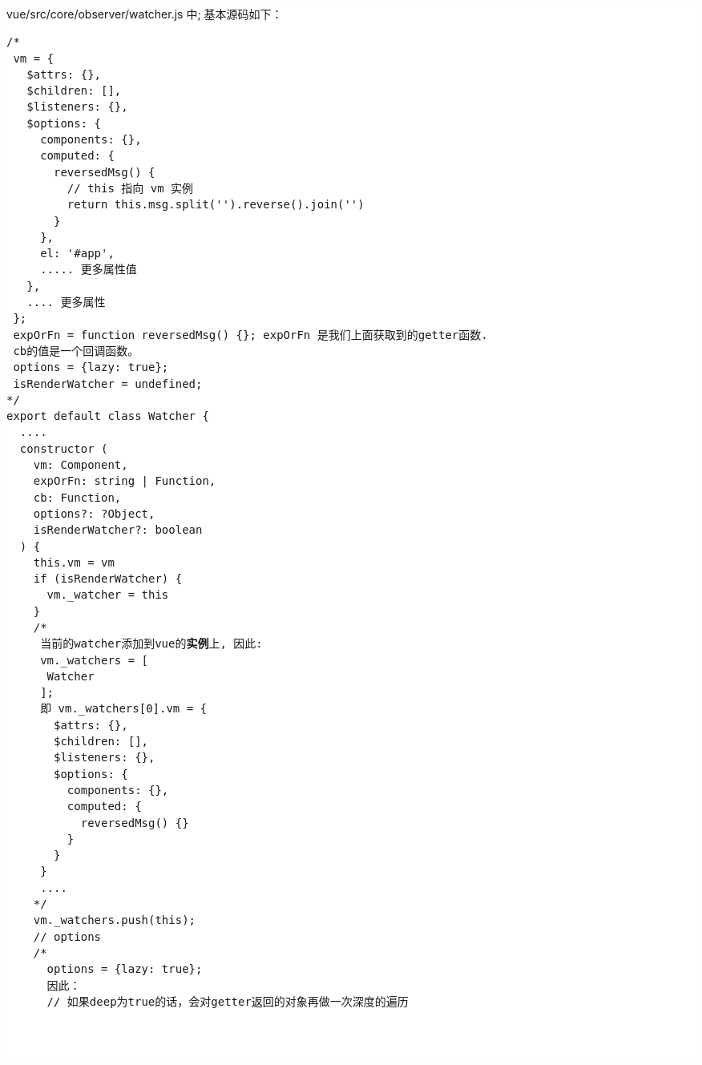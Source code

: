 

<p>vue/src/core/observer/watcher.js 中; 基本源码如下：</p>



<pre class="wp-block-preformatted">/*
 vm = {
   $attrs: {},
   $children: [],
   $listeners: {},
   $options: {
     components: {},
     computed: {
       reversedMsg() {
         // this 指向 vm 实例
         return this.msg.split('').reverse().join('')
       }
     },
     el: '#app',
     ..... 更多属性值
   },
   .... 更多属性
 };
 expOrFn = function reversedMsg() {}; expOrFn 是我们上面获取到的getter函数.
 cb的值是一个回调函数。
 options = {lazy: true};
 isRenderWatcher = undefined;
*/
export default class Watcher {
  ....
  constructor (
    vm: Component,
    expOrFn: string | Function,
    cb: Function,
    options?: ?Object,
    isRenderWatcher?: boolean
  ) {
    this.vm = vm
    if (isRenderWatcher) {
      vm._watcher = this
    }
    /*
     当前的watcher添加到vue的<strong>实例</strong>上, 因此:
     vm._watchers = [
      Watcher 
     ];
     即 vm._watchers[0].vm = {
       $attrs: {},
       $children: [],
       $listeners: {},
       $options: {
         components: {},
         computed: {
           reversedMsg() {}
         }
       }
     }
     ....
    */
    vm._watchers.push(this);
    // options
    /*
      options = {lazy: true};
      因此：
      // 如果deep为true的话，会对getter返回的对象再做一次深度的遍历